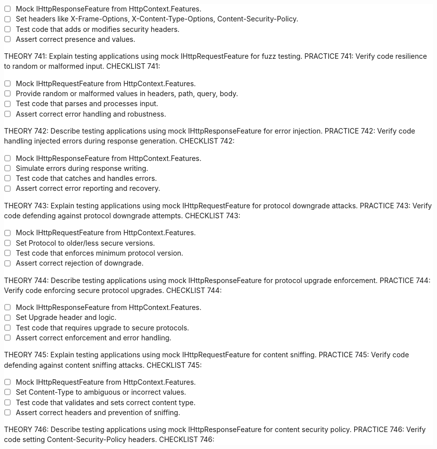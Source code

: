 - [ ] Mock IHttpResponseFeature from HttpContext.Features.
- [ ] Set headers like X-Frame-Options, X-Content-Type-Options, Content-Security-Policy.
- [ ] Test code that adds or modifies security headers.
- [ ] Assert correct presence and values.

THEORY 741: Explain testing applications using mock IHttpRequestFeature for fuzz testing.
PRACTICE 741: Verify code resilience to random or malformed input.
CHECKLIST 741:

- [ ] Mock IHttpRequestFeature from HttpContext.Features.
- [ ] Provide random or malformed values in headers, path, query, body.
- [ ] Test code that parses and processes input.
- [ ] Assert correct error handling and robustness.

THEORY 742: Describe testing applications using mock IHttpResponseFeature for error injection.
PRACTICE 742: Verify code handling injected errors during response generation.
CHECKLIST 742:

- [ ] Mock IHttpResponseFeature from HttpContext.Features.
- [ ] Simulate errors during response writing.
- [ ] Test code that catches and handles errors.
- [ ] Assert correct error reporting and recovery.

THEORY 743: Explain testing applications using mock IHttpRequestFeature for protocol downgrade attacks.
PRACTICE 743: Verify code defending against protocol downgrade attempts.
CHECKLIST 743:

- [ ] Mock IHttpRequestFeature from HttpContext.Features.
- [ ] Set Protocol to older/less secure versions.
- [ ] Test code that enforces minimum protocol version.
- [ ] Assert correct rejection of downgrade.

THEORY 744: Describe testing applications using mock IHttpResponseFeature for protocol upgrade enforcement.
PRACTICE 744: Verify code enforcing secure protocol upgrades.
CHECKLIST 744:

- [ ] Mock IHttpResponseFeature from HttpContext.Features.
- [ ] Set Upgrade header and logic.
- [ ] Test code that requires upgrade to secure protocols.
- [ ] Assert correct enforcement and error handling.

THEORY 745: Explain testing applications using mock IHttpRequestFeature for content sniffing.
PRACTICE 745: Verify code defending against content sniffing attacks.
CHECKLIST 745:

- [ ] Mock IHttpRequestFeature from HttpContext.Features.
- [ ] Set Content-Type to ambiguous or incorrect values.
- [ ] Test code that validates and sets correct content type.
- [ ] Assert correct headers and prevention of sniffing.

THEORY 746: Describe testing applications using mock IHttpResponseFeature for content security policy.
PRACTICE 746: Verify code setting Content-Security-Policy headers.
CHECKLIST 746:


[^1]: https://www-nds.iaea.org/publications/tecdocs/iaea-0153.pdf
[^2]: https://github.com/redcanaryco/atomic-red-team/blob/master/atomics/Indexes/Indexes-Markdown/index.md?plain=1
[^3]: https://learn.microsoft.com/en-us/dotnet/architecture/modern-web-apps-azure/test-asp-net-core-mvc-apps
[^4]: https://github.com/dotnet/runtime/blob/main/src/coreclr/vm/ceemain.cpp
[^5]: https://learn.microsoft.com/en-us/dotnet/core/testing/unit-testing-best-practices
[^6]: https://github.com/jstedfast/MimeKit/blob/master/ReleaseNotes.md
[^7]: https://learn.microsoft.com/en-us/dotnet/core/testing/?wt.mc_id=devto-blog-chnoring
[^8]: https://github.com/php/php-src/blob/master/php.ini-production
[^9]: https://www.youtube.com/watch?v=8Tb61_EX3DM
[^10]: https://github.com/lucasg/findrpc/blob/master/decompile/NtApiDotNet.xml
[^11]: https://www.microsoft.com/en-us/download/details.aspx?id=20988
[^12]: https://github.com/rushup/Kitra530-kernel/blob/master/drivers/net/wireless/bcmdhd/dhd_linux.c
[^13]: https://www.youtube.com/watch?v=dtdgm8lKJZU
[^14]: https://github.com/ultimatepp/mirror/blob/master/uppsrc/plugin/pcre/lib/pcre_compile.c
[^15]: https://devblogs.microsoft.com/dotnet/tag/test/
[^16]: https://www.youtube.com/watch?v=dasbRVz5MXo
[^17]: https://learn.microsoft.com/en-sg/answers/tags/362/vs-testing?page=17
[^18]: https://github.com/redcanaryco/AtomicTestHarnesses/blob/master/Windows/TestHarnesses/T1204.002_MaliciousFile/PortableExecutableBuilder.ps1
[^19]: https://github.com/tunnelvisionlabs/antlr4cs/issues/41
[^20]: https://github.com/dotnet/wpf/blob/master/src/Microsoft.DotNet.Wpf/src/PresentationFramework/System/Windows/Controls/DataGrid.cs
[^21]: https://www.scribd.com/document/663307670/Software-Testing-using-C